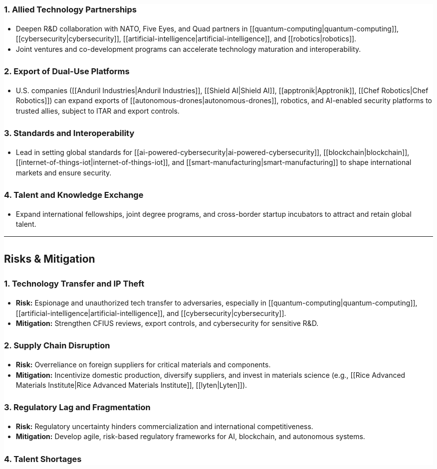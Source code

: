 ### 1. Allied Technology Partnerships

- Deepen R&D collaboration with NATO, Five Eyes, and Quad partners in [[quantum-computing\|quantum-computing]], [[cybersecurity\|cybersecurity]], [[artificial-intelligence\|artificial-intelligence]], and [[robotics\|robotics]].
- Joint ventures and co-development programs can accelerate technology maturation and interoperability.

### 2. Export of Dual-Use Platforms

- U.S. companies ([[Anduril Industries\|Anduril Industries]], [[Shield AI\|Shield AI]], [[apptronik\|Apptronik]], [[Chef Robotics\|Chef Robotics]]) can expand exports of [[autonomous-drones\|autonomous-drones]], robotics, and AI-enabled security platforms to trusted allies, subject to ITAR and export controls.

### 3. Standards and Interoperability

- Lead in setting global standards for [[ai-powered-cybersecurity\|ai-powered-cybersecurity]], [[blockchain\|blockchain]], [[internet-of-things-iot\|internet-of-things-iot]], and [[smart-manufacturing\|smart-manufacturing]] to shape international markets and ensure security.

### 4. Talent and Knowledge Exchange

- Expand international fellowships, joint degree programs, and cross-border startup incubators to attract and retain global talent.

---

## Risks & Mitigation

### 1. Technology Transfer and IP Theft

- **Risk:** Espionage and unauthorized tech transfer to adversaries, especially in [[quantum-computing\|quantum-computing]], [[artificial-intelligence\|artificial-intelligence]], and [[cybersecurity\|cybersecurity]].
- **Mitigation:** Strengthen CFIUS reviews, export controls, and cybersecurity for sensitive R&D.

### 2. Supply Chain Disruption

- **Risk:** Overreliance on foreign suppliers for critical materials and components.
- **Mitigation:** Incentivize domestic production, diversify suppliers, and invest in materials science (e.g., [[Rice Advanced Materials Institute\|Rice Advanced Materials Institute]], [[lyten\|Lyten]]).

### 3. Regulatory Lag and Fragmentation

- **Risk:** Regulatory uncertainty hinders commercialization and international competitiveness.
- **Mitigation:** Develop agile, risk-based regulatory frameworks for AI, blockchain, and autonomous systems.

### 4. Talent Shortages
